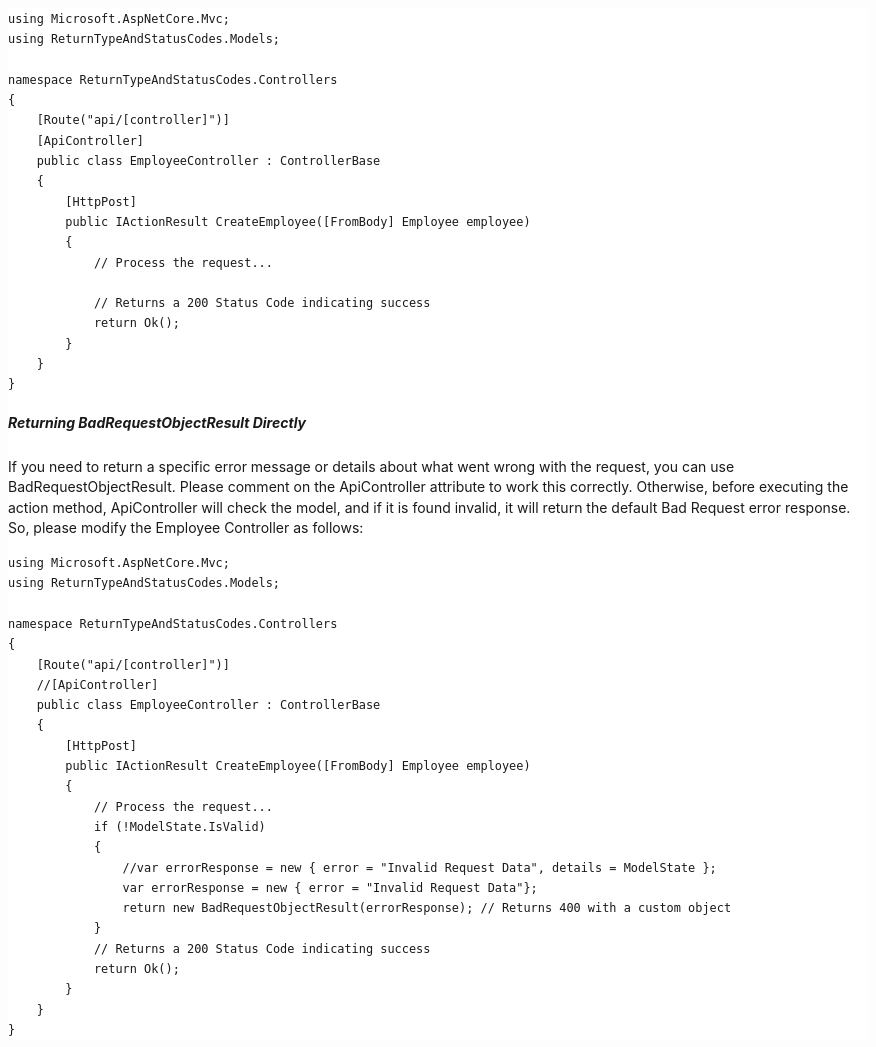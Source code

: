 ```
using Microsoft.AspNetCore.Mvc;
using ReturnTypeAndStatusCodes.Models;

namespace ReturnTypeAndStatusCodes.Controllers
{
    [Route("api/[controller]")]
    [ApiController]
    public class EmployeeController : ControllerBase
    {
        [HttpPost]
        public IActionResult CreateEmployee([FromBody] Employee employee)
        {
            // Process the request...

            // Returns a 200 Status Code indicating success
            return Ok();
        }
    }
}
```

##### **Returning BadRequestObjectResult Directly**

If you need to return a specific error message or details about what went wrong with the request, you can use BadRequestObjectResult. Please comment on the ApiController attribute to work this correctly. Otherwise, before executing the action method, ApiController will check the model, and if it is found invalid, it will return the default Bad Request error response. So, please modify the Employee Controller as follows:

```
using Microsoft.AspNetCore.Mvc;
using ReturnTypeAndStatusCodes.Models;

namespace ReturnTypeAndStatusCodes.Controllers
{
    [Route("api/[controller]")]
    //[ApiController] 
    public class EmployeeController : ControllerBase
    {
        [HttpPost]
        public IActionResult CreateEmployee([FromBody] Employee employee)
        {
            // Process the request...
            if (!ModelState.IsValid)
            {
                //var errorResponse = new { error = "Invalid Request Data", details = ModelState };
                var errorResponse = new { error = "Invalid Request Data"};
                return new BadRequestObjectResult(errorResponse); // Returns 400 with a custom object
            }
            // Returns a 200 Status Code indicating success
            return Ok();
        }
    }
}
```
